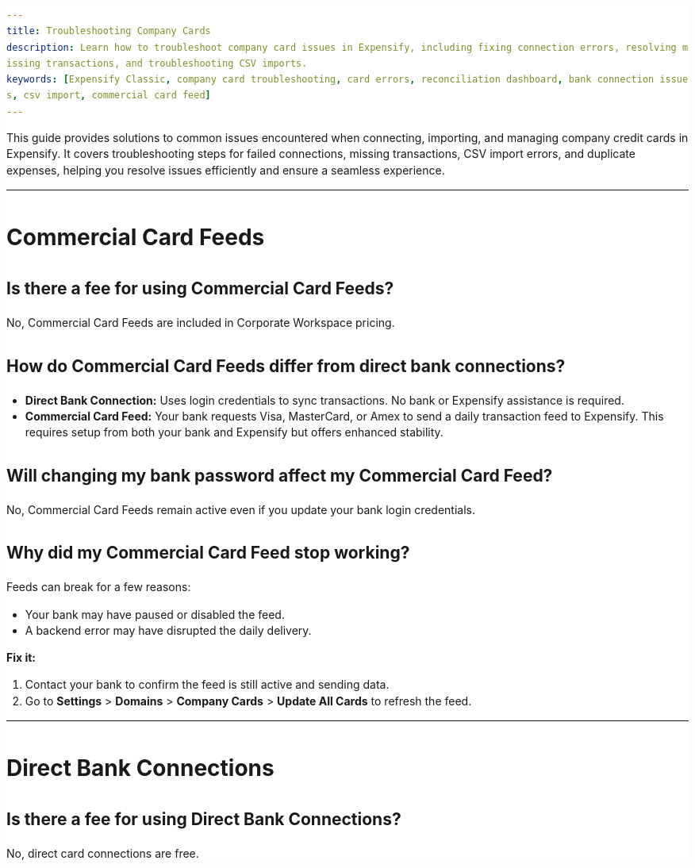 ```yaml
---
title: Troubleshooting Company Cards
description: Learn how to troubleshoot company card issues in Expensify, including fixing connection errors, resolving missing transactions, and troubleshooting CSV imports.
keywords: [Expensify Classic, company card troubleshooting, card errors, reconciliation dashboard, bank connection issues, csv import, commercial card feed]
---
```


This guide provides solutions to common issues encountered when connecting, importing, and managing company credit cards in Expensify. It covers troubleshooting steps for failed connections, missing transactions, CSV import errors, and duplicate expenses, helping you resolve issues efficiently and ensure a seamless experience.

---
# Commercial Card Feeds

## Is there a fee for using Commercial Card Feeds?
No, Commercial Card Feeds are included in Corporate Workspace pricing.

## How do Commercial Card Feeds differ from direct bank connections?
- **Direct Bank Connection:** Uses login credentials to sync transactions. No bank or Expensify assistance is required.
- **Commercial Card Feed:** Your bank requests Visa, MasterCard, or Amex to send a daily transaction feed to Expensify. This requires setup from both your bank and Expensify but offers enhanced stability.

## Will changing my bank password affect my Commercial Card Feed?
No, Commercial Card Feeds remain active even if you update your bank login credentials.

## Why did my Commercial Card Feed stop working?
Feeds can break for a few reasons:
- Your bank may have paused or disabled the feed.
- A backend error may have disrupted the daily delivery.

**Fix it:**
1. Contact your bank to confirm the feed is still active and sending data.
2. Go to **Settings** > **Domains** > **Company Cards** > **Update All Cards** to refresh the feed.

---
# Direct Bank Connections

## Is there a fee for using Direct Bank Connections?
No, direct card connections are free.
